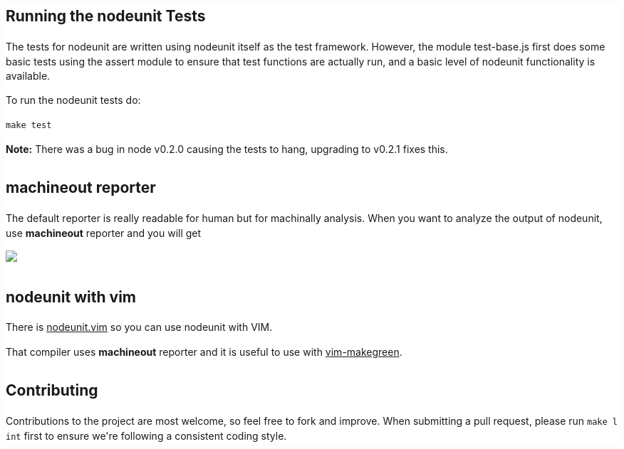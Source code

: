 
Running the nodeunit Tests
--------------------------

The tests for nodeunit are written using nodeunit itself as the test framework.
However, the module test-base.js first does some basic tests using the assert
module to ensure that test functions are actually run, and a basic level of
nodeunit functionality is available.

To run the nodeunit tests do:

    make test

__Note:__ There was a bug in node v0.2.0 causing the tests to hang, upgrading
to v0.2.1 fixes this.


__machineout__ reporter
----------------------------------------------

The default reporter is really readable for human but for machinally analysis. 
When you want to analyze the output of nodeunit, use __machineout__ reporter and you will get

<img src="https://github.com/caolan/nodeunit/raw/master/img/example_machineout.png" />


nodeunit with vim
----------------------------------
There is [nodeunit.vim](https://github.com/lambdalisue/nodeunit.vim) so you can use
nodeunit with VIM.

That compiler uses __machineout__ reporter and it is useful to use
with [vim-makegreen](https://github.com/reinh/vim-makegreen).

    

Contributing
------------

Contributions to the project are most welcome, so feel free to fork and improve.
When submitting a pull request, please run `make lint` first to ensure
we're following a consistent coding style.
